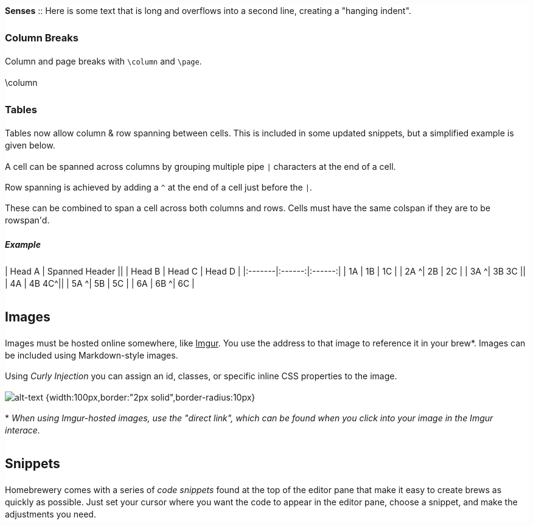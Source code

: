 **Senses** :: Here is some text that is long and overflows into a second line, creating a "hanging indent".

### Column Breaks
Column and page breaks with `\column` and `\page`.

\column

### Tables
Tables now allow column & row spanning between cells. This is included in some updated snippets, but a simplified example is given below.

A cell can be spanned across columns by grouping multiple pipe `|` characters at the end of a cell.

Row spanning is achieved by adding a `^` at the end of a cell just before the `|`.  

These can be combined to span a cell across both columns and rows. Cells must have the same colspan if they are to be rowspan'd.

##### Example
| Head A | Spanned Header ||
| Head B | Head C | Head D |
|:-------|:------:|:------:|
| 1A     |    1B  |    1C  |
| 2A    ^|    2B  |    2C  |
| 3A    ^|    3B       3C ||
| 4A     |    4B       4C^||
| 5A    ^|    5B  |    5C  |
| 6A     |    6B ^|    6C  |

## Images
Images must be hosted online somewhere, like [Imgur](https://www.imgur.com). You use the address to that image to reference it in your brew\*. Images can be included using Markdown-style images.

Using *Curly Injection* you can assign an id, classes, or specific inline CSS properties to the image.

![alt-text](https://s-media-cache-ak0.pinimg.com/736x/4a/81/79/4a8179462cfdf39054a418efd4cb743e.jpg) {width:100px,border:"2px solid",border-radius:10px}

\* *When using Imgur-hosted images, use the "direct link", which can be found when you click into your image in the Imgur interace.*

## Snippets
Homebrewery comes with a series of *code snippets* found at the top of the editor pane that make it easy to create brews as quickly as possible.  Just set your cursor where you want the code to appear in the editor pane, choose a snippet, and make the adjustments you need.

